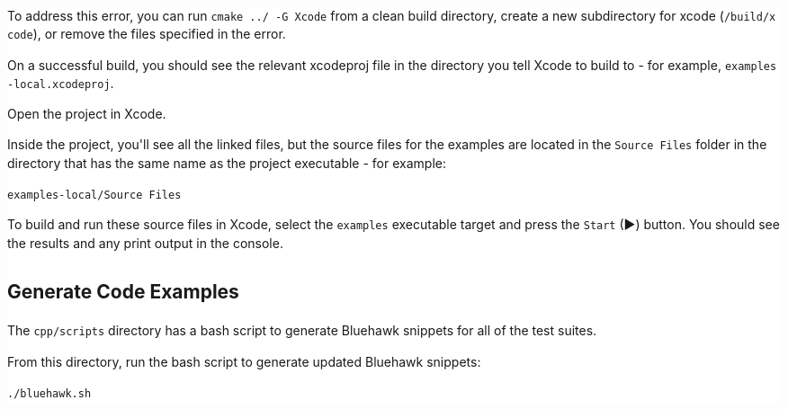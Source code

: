 To address this error, you can run `cmake ../ -G Xcode` from a clean build directory,
create a new subdirectory for xcode (`/build/xcode`), or remove the files specified
in the error.

On a successful build, you should see the relevant xcodeproj file in the 
directory you tell Xcode to build to - for example, `examples-local.xcodeproj`.

Open the project in Xcode.

Inside the project, you'll see all the linked files, but the source files
for the examples are located in the `Source Files` folder in the directory 
that has the same name as the project executable - for example:

`examples-local/Source Files`

To build and run these source files in Xcode, select the `examples` executable
target and press the `Start` (▶) button. You should see the results and any
print output in the console.

## Generate Code Examples

The `cpp/scripts` directory has a bash script to generate Bluehawk snippets
for all of the test suites.

From this directory, run the bash script to generate updated Bluehawk snippets:

`./bluehawk.sh`
